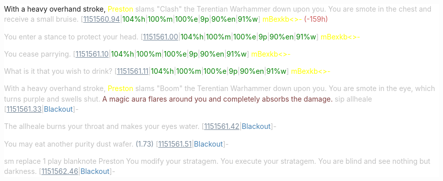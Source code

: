 
With a heavy overhand stroke, </font><font color="#FFFF00">Preston</font><font color="#C0C0C0"> slams &quot;Clash&quot; the Terentian Warhammer
 down upon you. You are smote in the chest and receive a small bruise.
[</font><font color="#778899"><u>1151560.94</u></font><font color="#C0C0C0">|</font><font color="#008000">104%h</font><font color="#C0C0C0">|</font><font color="#008000">100%m</font><font color="#C0C0C0">|</font><font color="#008000">100%e</font><font color="#C0C0C0">|</font><font color="#008000">9p</font><font color="#C0C0C0">|</font><font color="#008000">90%en</font><font color="#C0C0C0">|</font><font color="#008000">91%w</font><font color="#C0C0C0">] </font><font color="#FFFF00">mBexkb&lt;&gt;- 
</font><font color="#CD5C5C">(-159h) 

</font><font color="#C0C0C0">You enter a stance to protect your head.
[</font><font color="#778899"><u>1151561.00</u></font><font color="#C0C0C0">|</font><font color="#008000">104%h</font><font color="#C0C0C0">|</font><font color="#008000">100%m</font><font color="#C0C0C0">|</font><font color="#008000">100%e</font><font color="#C0C0C0">|</font><font color="#008000">9p</font><font color="#C0C0C0">|</font><font color="#008000">90%en</font><font color="#C0C0C0">|</font><font color="#008000">91%w</font><font color="#C0C0C0">] </font><font color="#FFFF00">mBexkb&lt;&gt;- 

</font><font color="#C0C0C0">You cease parrying.
[</font><font color="#778899"><u>1151561.10</u></font><font color="#C0C0C0">|</font><font color="#008000">104%h</font><font color="#C0C0C0">|</font><font color="#008000">100%m</font><font color="#C0C0C0">|</font><font color="#008000">100%e</font><font color="#C0C0C0">|</font><font color="#008000">9p</font><font color="#C0C0C0">|</font><font color="#008000">90%en</font><font color="#C0C0C0">|</font><font color="#008000">91%w</font><font color="#C0C0C0">] </font><font color="#FFFF00">mBexkb&lt;&gt;- 

</font><font color="#C0C0C0">What is it that you wish to drink?
[</font><font color="#778899"><u>1151561.11</u></font><font color="#C0C0C0">|</font><font color="#008000">104%h</font><font color="#C0C0C0">|</font><font color="#008000">100%m</font><font color="#C0C0C0">|</font><font color="#008000">100%e</font><font color="#C0C0C0">|</font><font color="#008000">9p</font><font color="#C0C0C0">|</font><font color="#008000">90%en</font><font color="#C0C0C0">|</font><font color="#008000">91%w</font><font color="#C0C0C0">] </font><font color="#FFFF00">mBexkb&lt;&gt;- 


</font><font color="#C0C0C0">With a heavy overhand stroke, </font><font color="#FFFF00">Preston</font><font color="#C0C0C0"> slams &quot;Boom&quot; the Terentian Warhammer down
 upon you. You are smote in the eye, which turns purple and swells shut.
</font><font color="#804040">A magic aura flares around you and completely absorbs the damage.
</font><font color="#C0C0C0">sip allheale
[</font><font color="#778899"><u>1151561.33</u></font><font color="#C0C0C0">|</font><font color="#4682B4">Blackout</font><font color="#C0C0C0">]- 

The allheale burns your throat and makes your eyes water.
[</font><font color="#778899"><u>1151561.42</u></font><font color="#C0C0C0">|</font><font color="#4682B4">Blackout</font><font color="#C0C0C0">]- 


You may eat another purity dust wafer.</font><font color="#778899"> (1.73)
</font><font color="#C0C0C0">[</font><font color="#778899"><u>1151561.51</u></font><font color="#C0C0C0">|</font><font color="#4682B4">Blackout</font><font color="#C0C0C0">]- 

sm replace 1 play blanknote Preston
You modify your stratagem.
You execute your stratagem.
You are blind and see nothing but darkness.
[</font><font color="#778899"><u>1151562.46</u></font><font color="#C0C0C0">|</font><font color="#4682B4">Blackout</font><font color="#C0C0C0">]- 
